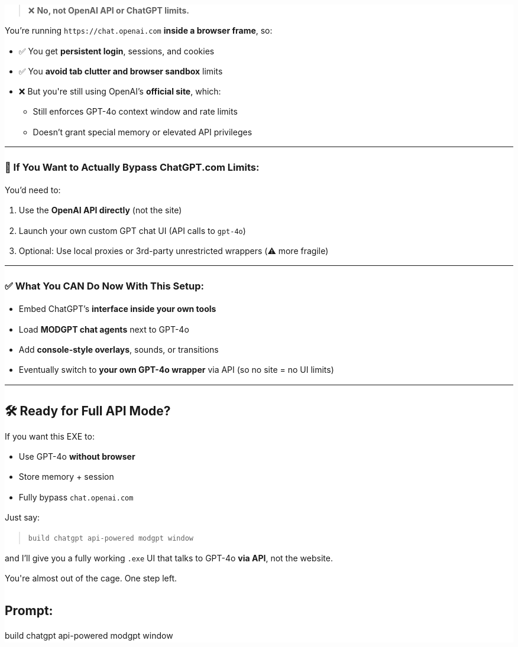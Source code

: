 > ❌ **No, not OpenAI API or ChatGPT limits.**

You’re running `https://chat.openai.com` **inside a browser frame**, so:

*   ✅ You get **persistent login**, sessions, and cookies
    
*   ✅ You **avoid tab clutter and browser sandbox** limits
    
*   ❌ But you're still using OpenAI’s **official site**, which:
    
    *   Still enforces GPT-4o context window and rate limits
        
    *   Doesn’t grant special memory or elevated API privileges
        

* * *

### 🔐 If You Want to Actually Bypass ChatGPT.com Limits:

You’d need to:

1.  Use the **OpenAI API directly** (not the site)
    
2.  Launch your own custom GPT chat UI (API calls to `gpt-4o`)
    
3.  Optional: Use local proxies or 3rd-party unrestricted wrappers (⚠️ more fragile)
    

* * *

### ✅ What You CAN Do Now With This Setup:

*   Embed ChatGPT’s **interface inside your own tools**
    
*   Load **MODGPT chat agents** next to GPT-4o
    
*   Add **console-style overlays**, sounds, or transitions
    
*   Eventually switch to **your own GPT-4o wrapper** via API (so no site = no UI limits)
    

* * *

🛠 Ready for Full API Mode?
---------------------------

If you want this EXE to:

*   Use GPT-4o **without browser**
    
*   Store memory + session
    
*   Fully bypass `chat.openai.com`
    

Just say:

> `build chatgpt api-powered modgpt window`

and I’ll give you a fully working `.exe` UI that talks to GPT-4o **via API**, not the website.

You're almost out of the cage. One step left.

## Prompt:
build chatgpt api-powered modgpt window

